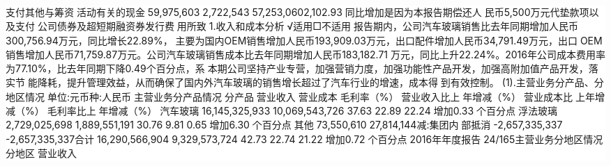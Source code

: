支付其他与筹资
活动有关的现金
59,975,603
2,722,543
57,253,0602,102.93
同比增加是因为本报告期偿还人
民币5,500万元代垫款项以及支付
公司债券及超短期融资券发行费
用所致
1.收入和成本分析
√适用□不适用
报告期内，公司汽车玻璃销售比去年同期增加人民币300,756.94万元，同比增长22.89%，
主要为国内OEM销售增加人民币193,909.03万元，出口配件增加人民币34,791.49万元，出口
OEM销售增加人民币71,759.87万元。公司汽车玻璃销售成本比去年同期增加人民币183,182.71
万元，同比上升22.24%。2016年公司成本费用率为77.10%，比去年同期下降0.49个百分点，系
本期公司坚持产业专营，加强营销力度，加强功能性产品开发，加强高附加值产品开发，落实节
能降耗，提升管理效益，从而确保了国内外汽车玻璃的销售增长超过了汽车行业的增速，成本得
到有效控制。
(1).主营业务分产品、分地区情况
单位:元币种:人民币
主营业务分产品情况
分产品
营业收入
营业成本
毛利率（%）
营业收入比上
年增减（%）
营业成本比
上年增减（%）
毛利率比上
年增减（%）
汽车玻璃
16,145,325,933
10,069,543,726
37.63
22.89
22.24
增加0.33
个百分点
浮法玻璃
2,729,025,698
1,889,551,191
30.76
9.81
0.65
增加6.30
个百分点
其他
73,550,610
27,814,144减:集团内
部抵消
-2,657,335,337
-2,657,335,337合计
16,290,566,904
9,329,573,724
42.73
22.74
21.22
增加0.72
个百分点
2016年年度报告
24/165主营业务分地区情况
分地区
营业收入